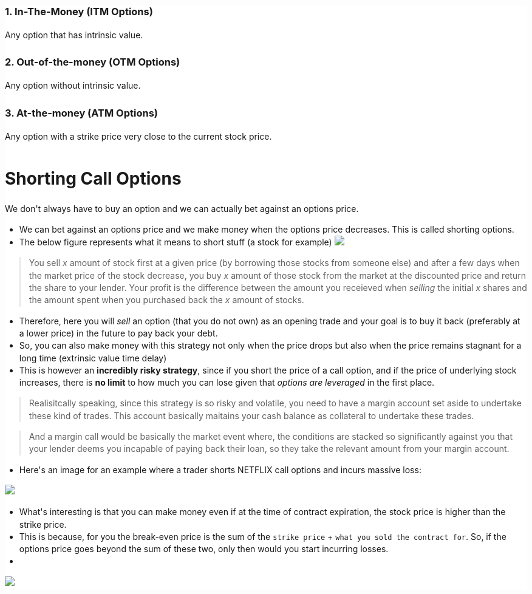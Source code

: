 ### 1. In-The-Money (ITM Options)

Any option that has intrinsic value.

### 2. Out-of-the-money (OTM Options)

Any option without intrinsic value.

### 3. At-the-money (ATM Options)

Any option with a strike price very close to the current stock price.

# Shorting Call Options

We don't always have to buy an option and we can actually bet against an options price.

+ We can bet against an options price and we make money when the options price decreases. This is called shorting options.
+ The below figure represents what it means to short stuff (a stock for example)
![](https://i.imgur.com/HS2z8cO.png)

> You sell *x* amount of stock first at a given price (by borrowing those stocks from someone else) and after a few days when the market price of the stock decrease, you buy *x* amount of those stock from the market at the discounted price and return the share to your lender. Your profit is the difference between the amount you receieved when *selling* the initial *x* shares and the amount spent when you purchased back the *x* amount of stocks.

+ Therefore, here you will *sell* an option (that you do not own) as an opening trade and your goal is to buy it back (preferably at a lower price) in the future to pay back your debt.
+ So, you can also make money with this strategy not only when the price drops but also when the price remains stagnant for a long time (extrinsic value time delay)
+ This is however an **incredibly risky strategy**, since if you short the price of a call option, and if the price of underlying stock increases, there is **no limit** to how much you can lose given that *options are leveraged* in the first place.

> Realisitcally speaking, since this strategy is so risky and volatile, you need to have a margin account set aside to undertake these kind of trades. This account basically maitains your cash balance as collateral to undertake these trades.

> And a margin call would be basically the market event where, the conditions are stacked so significantly against you that your lender deems you incapable of paying back their loan, so they take the relevant amount from your margin account.

+ Here's an image for an example where a trader shorts NETFLIX call options and incurs massive loss:

![](https://i.imgur.com/zG94Kjt.jpg)

+ What's interesting is that you can make money even if at the time of contract expiration, the stock price is higher than the strike price.
+ This is because, for you the break-even price is the sum of the `strike price` + `what you sold the contract for`. So, if the options price goes beyond the sum of these two, only then would you start incurring losses.
+ 
![](https://i.imgur.com/bPyeC0l.jpg)

